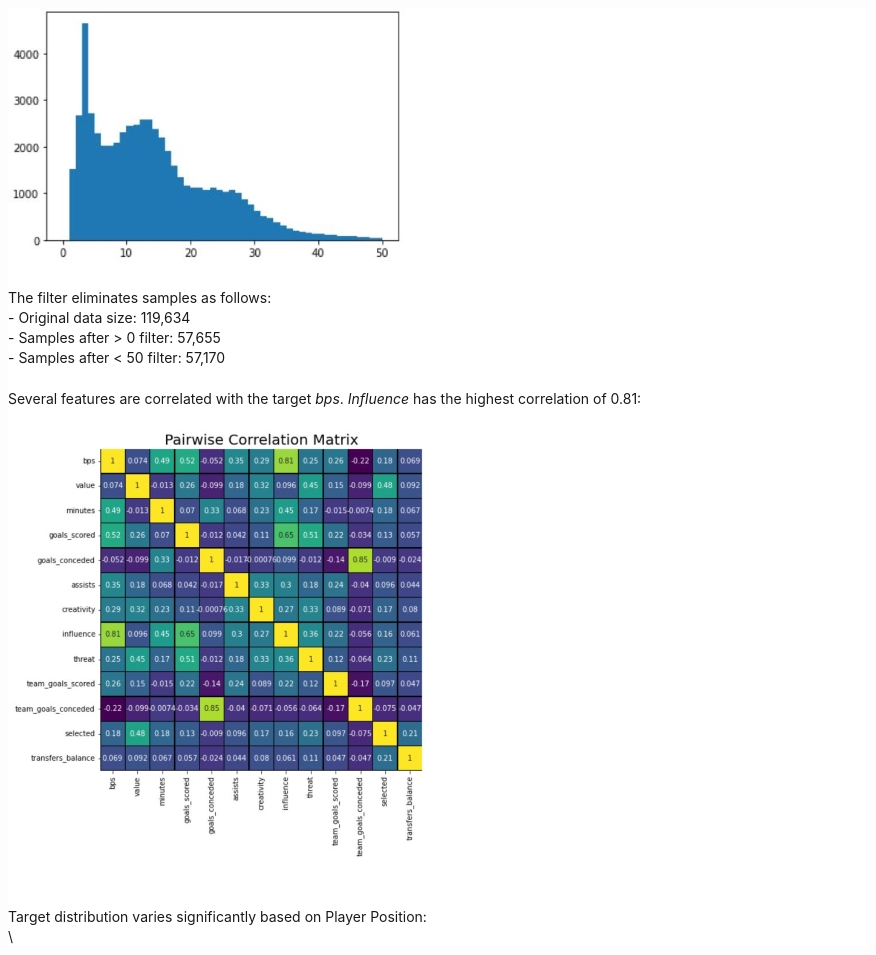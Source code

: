 <img src="images/Points distribution (after filter)1.JPG?raw=true"/>\
\
The filter eliminates samples as follows:\
\- Original data size: 119,634\
\- Samples after > 0 filter: 57,655\
\- Samples after < 50 filter: 57,170\
\
Several features are correlated with the target *bps*. *Influence* has the highest correlation of 0.81:\
\
<img src="images/correlation matrix1.JPG?raw=true"/>\
\
\
Target distribution varies significantly based on Player Position:\
\